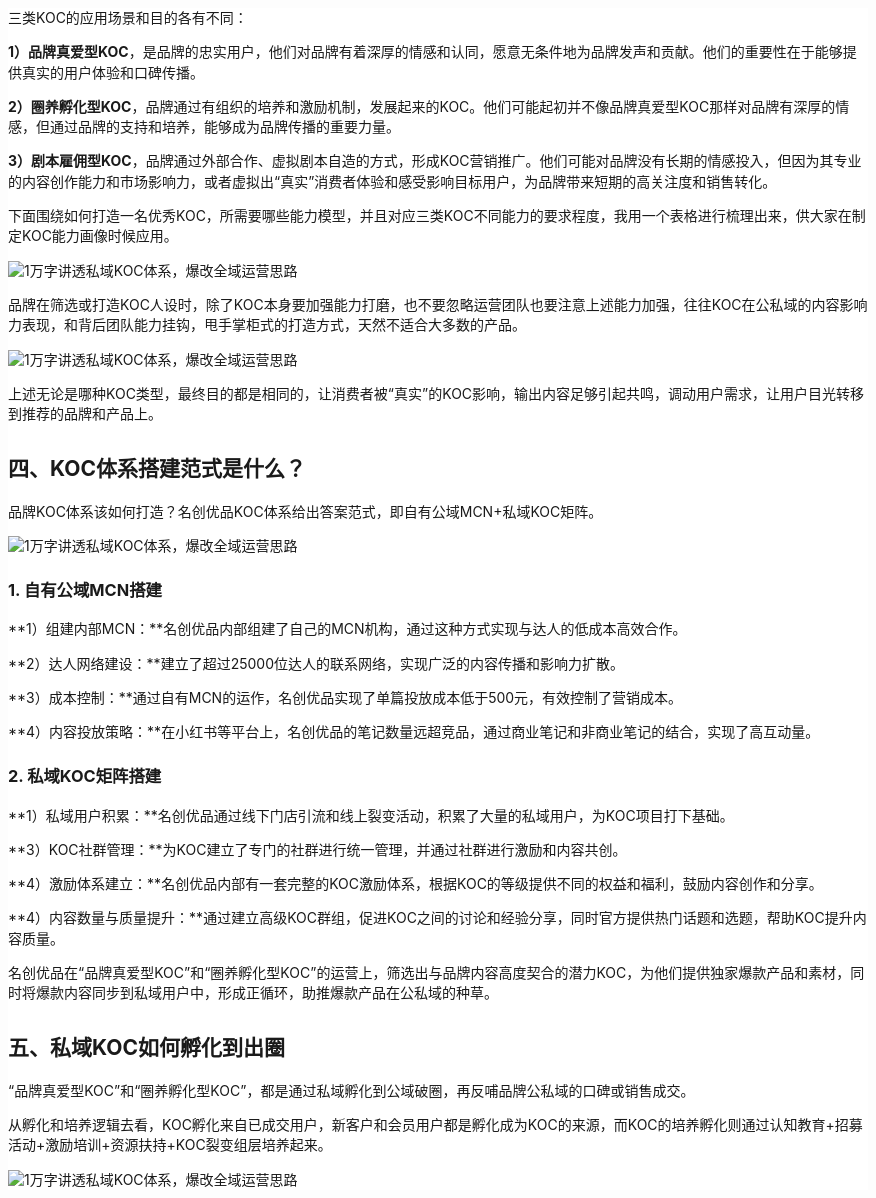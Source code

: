 三类KOC的应用场景和目的各有不同：

**1）品牌真爱型KOC**，是品牌的忠实用户，他们对品牌有着深厚的情感和认同，愿意无条件地为品牌发声和贡献。他们的重要性在于能够提供真实的用户体验和口碑传播。

**2）圈养孵化型KOC**，品牌通过有组织的培养和激励机制，发展起来的KOC。他们可能起初并不像品牌真爱型KOC那样对品牌有深厚的情感，但通过品牌的支持和培养，能够成为品牌传播的重要力量。

**3）剧本雇佣型KOC**，品牌通过外部合作、虚拟剧本自造的方式，形成KOC营销推广。他们可能对品牌没有长期的情感投入，但因为其专业的内容创作能力和市场影响力，或者虚拟出“真实”消费者体验和感受影响目标用户，为品牌带来短期的高关注度和销售转化。

下面围绕如何打造一名优秀KOC，所需要哪些能力模型，并且对应三类KOC不同能力的要求程度，我用一个表格进行梳理出来，供大家在制定KOC能力画像时候应用。

![1万字讲透私域KOC体系，爆改全域运营思路](https://image.yunyingpai.com/wp/2024/07/Y1TMA0OmRd2u3st9xJ2X.png)

品牌在筛选或打造KOC人设时，除了KOC本身要加强能力打磨，也不要忽略运营团队也要注意上述能力加强，往往KOC在公私域的内容影响力表现，和背后团队能力挂钩，甩手掌柜式的打造方式，天然不适合大多数的产品。

![1万字讲透私域KOC体系，爆改全域运营思路](https://image.yunyingpai.com/wp/2024/07/vR6AxsBZfnQ2IOPKAq13.png)

上述无论是哪种KOC类型，最终目的都是相同的，让消费者被“真实”的KOC影响，输出内容足够引起共鸣，调动用户需求，让用户目光转移到推荐的品牌和产品上。

## 四、KOC体系搭建范式是什么？

品牌KOC体系该如何打造？名创优品KOC体系给出答案范式，即自有公域MCN+私域KOC矩阵。

![1万字讲透私域KOC体系，爆改全域运营思路](https://image.yunyingpai.com/wp/2024/07/W0jGgfrN2NjA90LMeZwy.png)

### 1\. 自有公域MCN搭建

**1）组建内部MCN：**名创优品内部组建了自己的MCN机构，通过这种方式实现与达人的低成本高效合作。

**2）达人网络建设：**建立了超过25000位达人的联系网络，实现广泛的内容传播和影响力扩散。

**3）成本控制：**通过自有MCN的运作，名创优品实现了单篇投放成本低于500元，有效控制了营销成本。

**4）内容投放策略：**在小红书等平台上，名创优品的笔记数量远超竞品，通过商业笔记和非商业笔记的结合，实现了高互动量。

### 2\. 私域KOC矩阵搭建

**1）私域用户积累：**名创优品通过线下门店引流和线上裂变活动，积累了大量的私域用户，为KOC项目打下基础。

**3）KOC社群管理：**为KOC建立了专门的社群进行统一管理，并通过社群进行激励和内容共创。

**4）激励体系建立：**名创优品内部有一套完整的KOC激励体系，根据KOC的等级提供不同的权益和福利，鼓励内容创作和分享。

**4）内容数量与质量提升：**通过建立高级KOC群组，促进KOC之间的讨论和经验分享，同时官方提供热门话题和选题，帮助KOC提升内容质量。

名创优品在“品牌真爱型KOC”和“圈养孵化型KOC”的运营上，筛选出与品牌内容高度契合的潜力KOC，为他们提供独家爆款产品和素材，同时将爆款内容同步到私域用户中，形成正循环，助推爆款产品在公私域的种草。

## 五、私域KOC如何孵化到出圈

“品牌真爱型KOC”和“圈养孵化型KOC”，都是通过私域孵化到公域破圈，再反哺品牌公私域的口碑或销售成交。

从孵化和培养逻辑去看，KOC孵化来自已成交用户，新客户和会员用户都是孵化成为KOC的来源，而KOC的培养孵化则通过认知教育+招募活动+激励培训+资源扶持+KOC裂变组层培养起来。

![1万字讲透私域KOC体系，爆改全域运营思路](https://image.yunyingpai.com/wp/2024/07/vVWZz6whCOVQ4taA8t3M.png)
